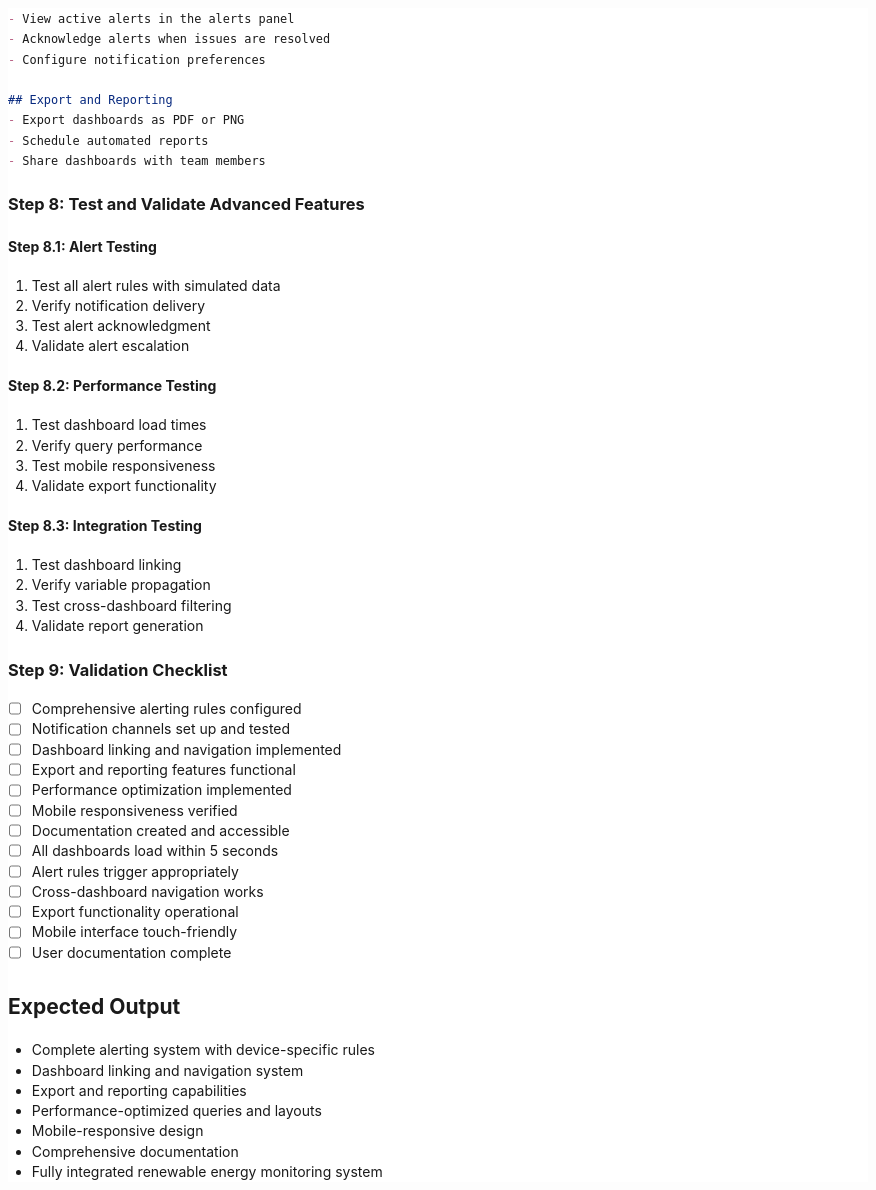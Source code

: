 ```markdown
- View active alerts in the alerts panel
- Acknowledge alerts when issues are resolved
- Configure notification preferences

## Export and Reporting
- Export dashboards as PDF or PNG
- Schedule automated reports
- Share dashboards with team members
```

### Step 8: Test and Validate Advanced Features

#### Step 8.1: Alert Testing
1. Test all alert rules with simulated data
2. Verify notification delivery
3. Test alert acknowledgment
4. Validate alert escalation

#### Step 8.2: Performance Testing
1. Test dashboard load times
2. Verify query performance
3. Test mobile responsiveness
4. Validate export functionality

#### Step 8.3: Integration Testing
1. Test dashboard linking
2. Verify variable propagation
3. Test cross-dashboard filtering
4. Validate report generation

### Step 9: Validation Checklist
- [ ] Comprehensive alerting rules configured
- [ ] Notification channels set up and tested
- [ ] Dashboard linking and navigation implemented
- [ ] Export and reporting features functional
- [ ] Performance optimization implemented
- [ ] Mobile responsiveness verified
- [ ] Documentation created and accessible
- [ ] All dashboards load within 5 seconds
- [ ] Alert rules trigger appropriately
- [ ] Cross-dashboard navigation works
- [ ] Export functionality operational
- [ ] Mobile interface touch-friendly
- [ ] User documentation complete

## Expected Output
- Complete alerting system with device-specific rules
- Dashboard linking and navigation system
- Export and reporting capabilities
- Performance-optimized queries and layouts
- Mobile-responsive design
- Comprehensive documentation
- Fully integrated renewable energy monitoring system
